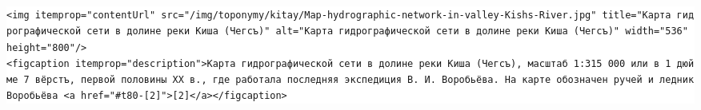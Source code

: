 	<img itemprop="contentUrl" src="/img/toponymy/kitay/Map-hydrographic-network-in-valley-Kishs-River.jpg" title="Карта гидрографической сети в долине реки Киша (Чегсъ)" alt="Карта гидрографической сети в долине реки Киша (Чегсъ)" width="536" height="800"/>
	<figcaption itemprop="description">Карта гидрографической сети в долине реки Киша (Чегсъ), масштаб 1:315 000 или в 1 дюйме 7 вёрстъ, первой половины ХХ в., где работала последняя экспедиция В. И. Воробьёва. На карте обозначен ручей и ледник Воробьёва <a href="#t80-[2]">[2]</a></figcaption>
</figure>

<figure itemscope itemtype="https://schema.org/ImageObject">
	<meta itemprop="name" content="Ледник Воробьёва" />